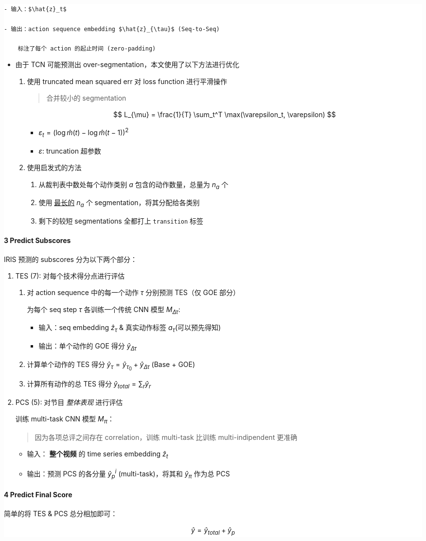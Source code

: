     - 输入：$\hat{z}_t$

    - 输出：action sequence embedding $\hat{z}_{\tau}$ (Seq-to-Seq)
    
        标注了每个 action 的起止时间 (zero-padding)

- 由于 TCN 可能预测出 over-segmentation，本文使用了以下方法进行优化

    1. 使用 truncated mean squared err 对 loss function 进行平滑操作

        > 合并较小的 segmentation

        $$
        L_{\mu} = \frac{1}{T} \sum_t^T \max(\varepsilon_t, \varepsilon)
        $$

        - $\varepsilon_t = (\log\hat{m}(t)- \log\hat{m}(t-1))^2$

        - $\varepsilon$: truncation 超参数

    2. 使用启发式的方法

        1. 从裁判表中数处每个动作类别 $a$ 包含的动作数量，总量为 $n_a$ 个

        2. 使用 <u>最长的</u> $n_a$ 个 segmentation，将其分配给各类别

        3. 剩下的较短 segmentations 全都打上 `transition` 标签

#### 3 Predict Subscores

IRIS 预测的 subscores 分为以下两个部分：

1. TES (7): 对每个技术得分点进行评估

    1. 对 action sequence 中的每一个动作 $\tau$ 分别预测 TES（仅 GOE 部分）

        为每个 seq step $\tau$ 各训练一个传统 CNN 模型 $M_{\Delta \tau}$:

        - 输入：seq embedding $\hat{z}_{\tau}$ & 真实动作标签 $a_{\tau}$(可以预先得知)

        - 输出：单个动作的 GOE 得分 $\hat{y}_{\Delta \tau}$


    2. 计算单个动作的 TES 得分 $\hat{y}_{\tau} = \hat{y}_{\tau_0} + \hat{y}_{\Delta \tau}$ (Base + GOE)

    3. 计算所有动作的总 TES 得分 $\hat{y}_{total} = \sum_r \hat{y}_r$

2. PCS (5): 对节目 *整体表现* 进行评估

    训练 multi-task CNN 模型 $M_{\pi}$：

    > 因为各项总评之间存在 correlation，训练 multi-task 比训练 multi-indipendent 更准确

    - 输入： **整个视频** 的 time series embedding $\hat{z}_t$

    - 输出：预测 PCS 的各分量 $\hat{y}_p^i$ (multi-task)，将其和 $\hat{y}_{\pi}$ 作为总 PCS

#### 4 Predict Final Score

简单的将 TES & PCS 总分相加即可：

$$
\hat{y} = \hat{y}_{total} + \hat{y}_p
$$
